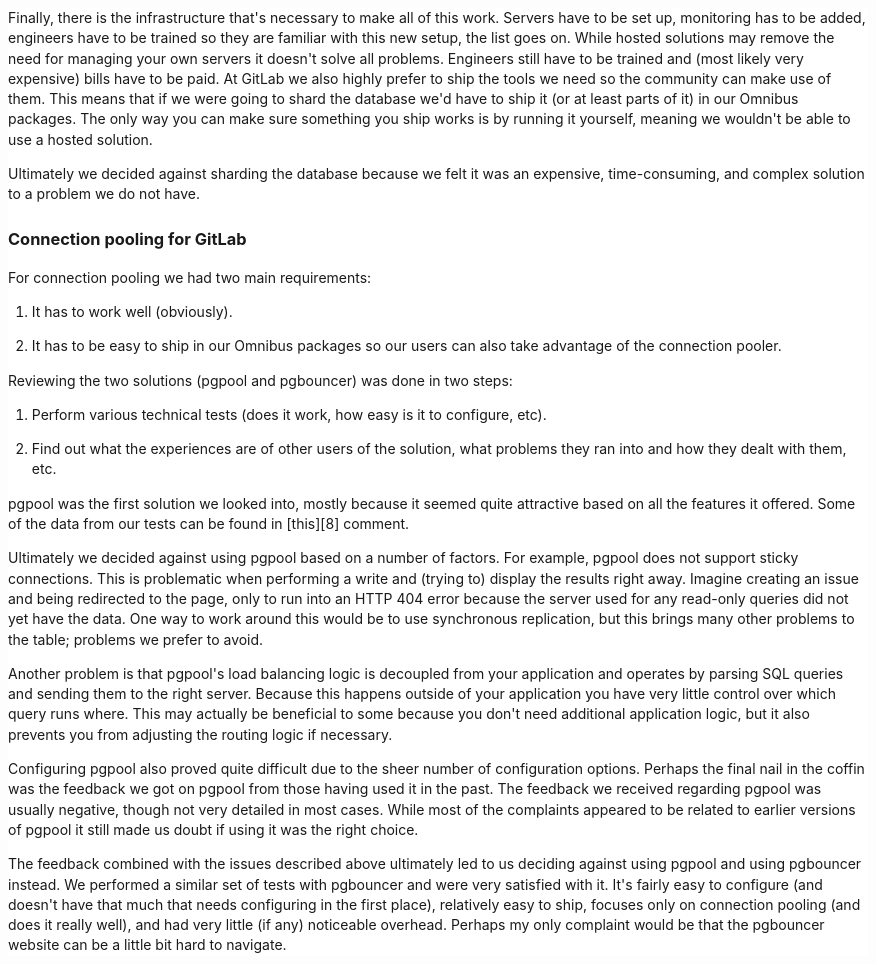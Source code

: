 Finally, there is the infrastructure that's necessary to make all of this work. Servers have to be set up, monitoring has to be added, engineers have to be trained so they are familiar with this new setup, the list goes on. While hosted solutions may remove the need for managing your own servers it doesn't solve all problems. Engineers still have to be trained and (most likely very expensive) bills have to be paid. At GitLab we also highly prefer to ship the tools we need so the community can make use of them. This means that if we were going to shard the database we'd have to ship it (or at least parts of it) in our Omnibus packages. The only way you can make sure something you ship works is by running it yourself, meaning we wouldn't be able to use a hosted solution.

Ultimately we decided against sharding the database because we felt it was an expensive, time-consuming, and complex solution to a problem we do not have.

### Connection pooling for GitLab

For connection pooling we had two main requirements:

1.  It has to work well (obviously).

2.  It has to be easy to ship in our Omnibus packages so our users can also take advantage of the connection pooler.

Reviewing the two solutions (pgpool and pgbouncer) was done in two steps:

1.  Perform various technical tests (does it work, how easy is it to configure, etc).

2.  Find out what the experiences are of other users of the solution, what problems they ran into and how they dealt with them, etc.

pgpool was the first solution we looked into, mostly because it seemed quite attractive based on all the features it offered. Some of the data from our tests can be found in [this][8] comment.

Ultimately we decided against using pgpool based on a number of factors. For example, pgpool does not support sticky connections. This is problematic when performing a write and (trying to) display the results right away. Imagine creating an issue and being redirected to the page, only to run into an HTTP 404 error because the server used for any read-only queries did not yet have the data. One way to work around this would be to use synchronous replication, but this brings many other problems to the table; problems we prefer to avoid.

Another problem is that pgpool's load balancing logic is decoupled from your application and operates by parsing SQL queries and sending them to the right server. Because this happens outside of your application you have very little control over which query runs where. This may actually be beneficial to some because you don't need additional application logic, but it also prevents you from adjusting the routing logic if necessary.

Configuring pgpool also proved quite difficult due to the sheer number of configuration options. Perhaps the final nail in the coffin was the feedback we got on pgpool from those having used it in the past. The feedback we received regarding pgpool was usually negative, though not very detailed in most cases. While most of the complaints appeared to be related to earlier versions of pgpool it still made us doubt if using it was the right choice.

The feedback combined with the issues described above ultimately led to us deciding against using pgpool and using pgbouncer instead. We performed a similar set of tests with pgbouncer and were very satisfied with it. It's fairly easy to configure (and doesn't have that much that needs configuring in the first place), relatively easy to ship, focuses only on connection pooling (and does it really well), and had very little (if any) noticeable overhead. Perhaps my only complaint would be that the pgbouncer website can be a little bit hard to navigate.
